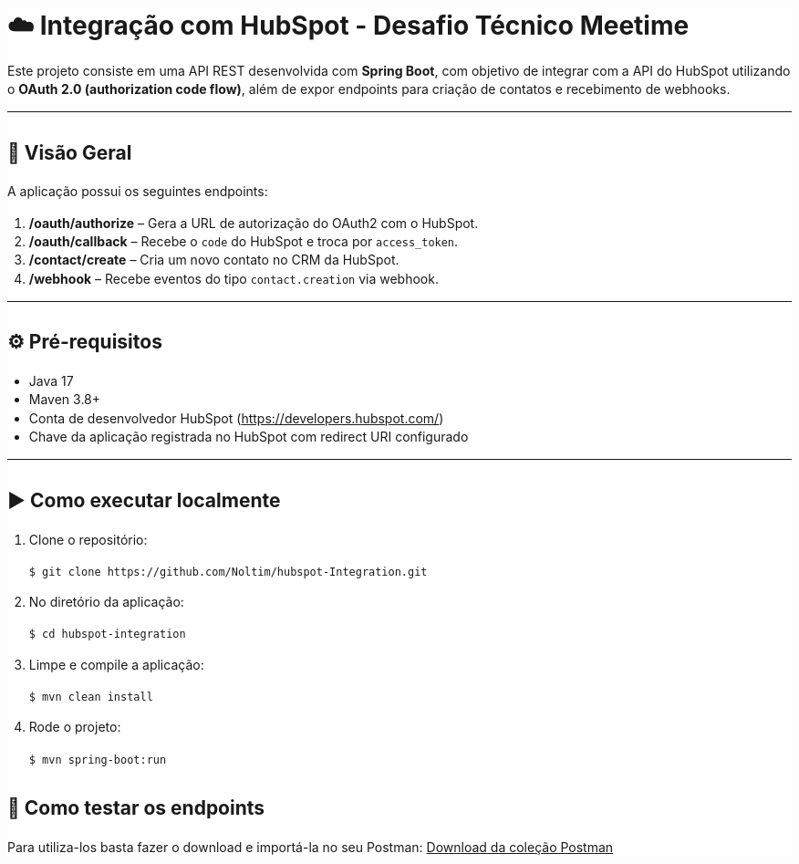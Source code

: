 # ☁️ Integração com HubSpot - Desafio Técnico Meetime

Este projeto consiste em uma API REST desenvolvida com **Spring Boot**, com objetivo de integrar com a API do HubSpot utilizando o **OAuth 2.0 (authorization code flow)**, além de expor endpoints para criação de contatos e recebimento de webhooks.


---

## 📌 Visão Geral

A aplicação possui os seguintes endpoints:

1. **/oauth/authorize** – Gera a URL de autorização do OAuth2 com o HubSpot.
2. **/oauth/callback** – Recebe o `code` do HubSpot e troca por `access_token`.
3. **/contact/create** – Cria um novo contato no CRM da HubSpot.
4. **/webhook** – Recebe eventos do tipo `contact.creation` via webhook.

---

## ⚙️ Pré-requisitos

- Java 17
- Maven 3.8+
- Conta de desenvolvedor HubSpot (https://developers.hubspot.com/)
- Chave da aplicação registrada no HubSpot com redirect URI configurado

---

## ▶️ Como executar localmente

1. Clone o repositório:
   ```
   $ git clone https://github.com/Noltim/hubspot-Integration.git
   ```
2. No diretório da aplicação:
   ```
   $ cd hubspot-integration
   ```
3. Limpe e compile a aplicação:
   ```
   $ mvn clean install
   ```
4. Rode o projeto:
   ```
   $ mvn spring-boot:run
   ```

## 🔬 Como testar os endpoints

Para utiliza-los basta fazer o download e importá-la no seu Postman:
[Download da coleção Postman](https://github.com/RaquelAmbroziof/hubspot-integration/blob/main/HUBSPOT.postman_collection.json)
